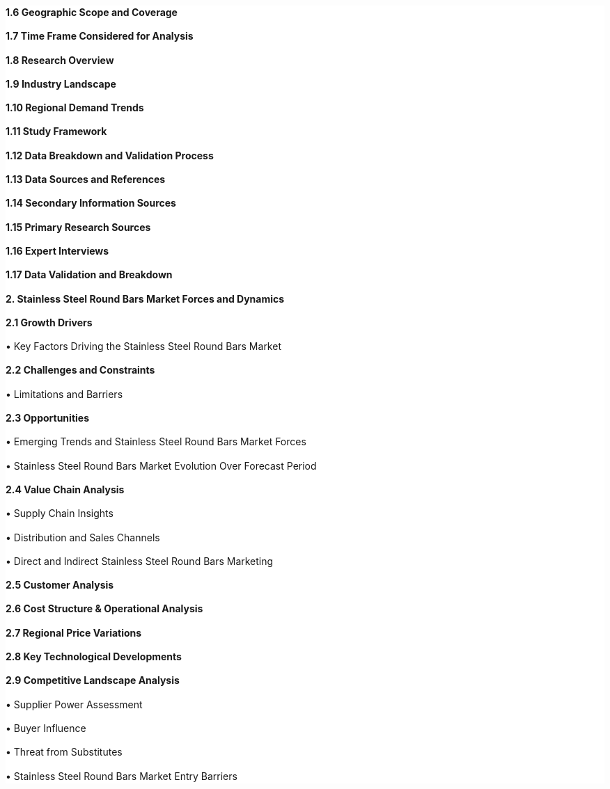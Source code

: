 <strong>1.6 Geographic Scope and Coverage</strong>

<strong>1.7 Time Frame Considered for Analysis</strong>

<strong>1.8 Research Overview</strong>

<strong>1.9 Industry Landscape</strong>

<strong>1.10 Regional Demand Trends</strong>

<strong>1.11 Study Framework</strong>

<strong>1.12 Data Breakdown and Validation Process</strong>

<strong>1.13 Data Sources and References</strong>

<strong>1.14 Secondary Information Sources</strong>

<strong>1.15 Primary Research Sources</strong>

<strong>1.16 Expert Interviews</strong>

<strong>1.17 Data Validation and Breakdown</strong>

<strong>2. Stainless Steel Round Bars Market Forces and Dynamics</strong>

<strong>2.1 Growth Drivers</strong>

• Key Factors Driving the Stainless Steel Round Bars Market

<strong>2.2 Challenges and Constraints</strong>

• Limitations and Barriers

<strong>2.3 Opportunities</strong>

• Emerging Trends and Stainless Steel Round Bars Market Forces

• Stainless Steel Round Bars Market Evolution Over Forecast Period

<strong>2.4 Value Chain Analysis</strong>

• Supply Chain Insights

• Distribution and Sales Channels

• Direct and Indirect Stainless Steel Round Bars Marketing

<strong>2.5 Customer Analysis</strong>

<strong>2.6 Cost Structure & Operational Analysis</strong>

<strong>2.7 Regional Price Variations</strong>

<strong>2.8 Key Technological Developments</strong>

<strong>2.9 Competitive Landscape Analysis</strong>

• Supplier Power Assessment

• Buyer Influence

• Threat from Substitutes

• Stainless Steel Round Bars Market Entry Barriers

